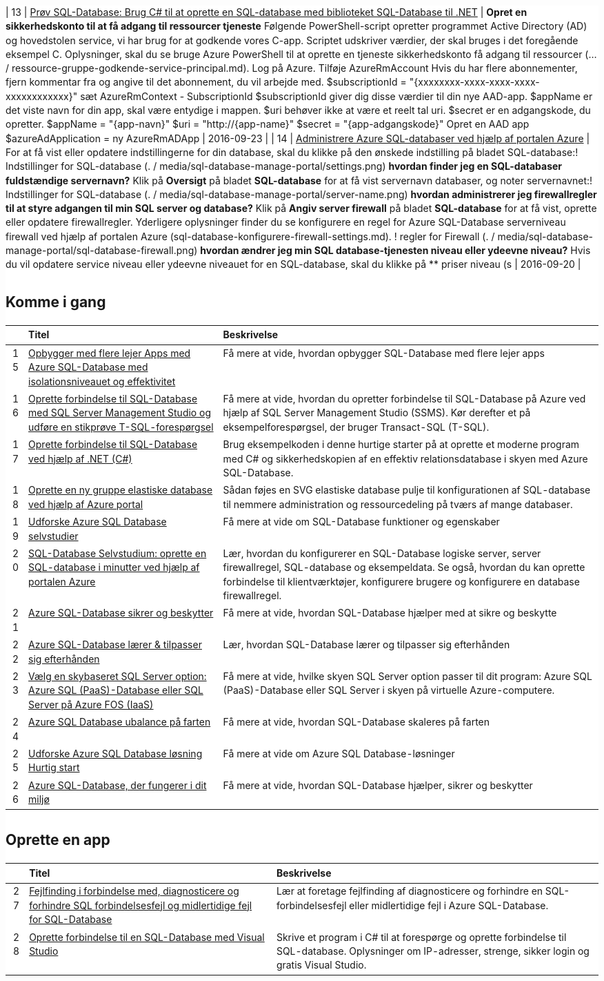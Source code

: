 | 13 | [Prøv SQL-Database: Brug C# til at oprette en SQL-database med biblioteket SQL-Database til .NET](sql-database-get-started-csharp.md) | **Opret en sikkerhedskonto til at få adgang til ressourcer tjeneste** Følgende PowerShell-script opretter programmet Active Directory (AD) og hovedstolen service, vi har brug for at godkende vores C-app. Scriptet udskriver værdier, der skal bruges i det foregående eksempel C. Oplysninger, skal du se bruge Azure PowerShell til at oprette en tjeneste sikkerhedskonto få adgang til ressourcer (… / ressource-gruppe-godkende-service-principal.md).  Log på Azure.  Tilføje AzureRmAccount Hvis du har flere abonnementer, fjern kommentar fra og angive til det abonnement, du vil arbejde med.  $subscriptionId = "{xxxxxxxx-xxxx-xxxx-xxxx-xxxxxxxxxxxx}" sæt AzureRmContext - SubscriptionId $subscriptionId giver dig disse værdier til din nye AAD-app.  $appName er det viste navn for din app, skal være entydige i mappen.  $uri behøver ikke at være et reelt tal uri.  $secret er en adgangskode, du opretter.  $appName = "{app-navn}" $uri = "http://{app-name}" $secret = "{app-adgangskode}" Opret en AAD app $azureAdApplication = ny AzureRmADApp | 2016-09-23 |
| 14 | [Administrere Azure SQL-databaser ved hjælp af portalen Azure](sql-database-manage-portal.md) | For at få vist eller opdatere indstillingerne for din database, skal du klikke på den ønskede indstilling på bladet SQL-database:! Indstillinger for SQL-database (. / media/sql-database-manage-portal/settings.png) **hvordan finder jeg en SQL-databaser fuldstændige servernavn?** Klik på **Oversigt** på bladet **SQL-database** for at få vist servernavn databaser, og noter servernavnet:! Indstillinger for SQL-database (. / media/sql-database-manage-portal/server-name.png) **hvordan administrerer jeg firewallregler til at styre adgangen til min SQL server og database?** Klik på **Angiv server firewall** på bladet **SQL-database** for at få vist, oprette eller opdatere firewallregler. Yderligere oplysninger finder du se konfigurere en regel for Azure SQL-Database serverniveau firewall ved hjælp af portalen Azure (sql-database-konfigurere-firewall-settings.md). ! regler for Firewall (. / media/sql-database-manage-portal/sql-database-firewall.png) **hvordan ændrer jeg min SQL database-tjenesten niveau eller ydeevne niveau?** Hvis du vil opdatere service niveau eller ydeevne niveauet for en SQL-database, skal du klikke på ** priser niveau (s | 2016-09-20 |





## <a name="get-started"></a>Komme i gang

| &nbsp; | Titel | Beskrivelse |
| --: | :-- | :-- |
| 15 | [Opbygger med flere lejer Apps med Azure SQL-Database med isolationsniveauet og effektivitet](sql-database-build-multi-tenant-apps.md) | Få mere at vide, hvordan opbygger SQL-Database med flere lejer apps |
| 16 | [Oprette forbindelse til SQL-Database med SQL Server Management Studio og udføre en stikprøve T-SQL-forespørgsel](sql-database-connect-query-ssms.md) | Få mere at vide, hvordan du opretter forbindelse til SQL-Database på Azure ved hjælp af SQL Server Management Studio (SSMS). Kør derefter et på eksempelforespørgsel, der bruger Transact-SQL (T-SQL). |
| 17 | [Oprette forbindelse til SQL-Database ved hjælp af .NET (C#)](sql-database-develop-dotnet-simple.md) | Brug eksempelkoden i denne hurtige starter på at oprette et moderne program med C# og sikkerhedskopien af en effektiv relationsdatabase i skyen med Azure SQL-Database. |
| 18 | [Oprette en ny gruppe elastiske database ved hjælp af Azure portal](sql-database-elastic-pool-create-portal.md) | Sådan føjes en SVG elastiske database pulje til konfigurationen af SQL-database til nemmere administration og ressourcedeling på tværs af mange databaser. |
| 19 | [Udforske Azure SQL Database selvstudier](sql-database-explore-tutorials.md) | Få mere at vide om SQL-Database funktioner og egenskaber |
| 20 | [SQL-Database Selvstudium: oprette en SQL-database i minutter ved hjælp af portalen Azure](sql-database-get-started.md) | Lær, hvordan du konfigurerer en SQL-Database logiske server, server firewallregel, SQL-database og eksempeldata. Se også, hvordan du kan oprette forbindelse til klientværktøjer, konfigurere brugere og konfigurere en database firewallregel. |
| 21 | [Azure SQL-Database sikrer og beskytter](sql-database-helps-secures-and-protects.md) | Få mere at vide, hvordan SQL-Database hjælper med at sikre og beskytte |
| 22 | [Azure SQL-Database lærer &amp; tilpasser sig efterhånden](sql-database-learn-and-adapt.md) | Lær, hvordan SQL-Database lærer og tilpasser sig efterhånden |
| 23 | [Vælg en skybaseret SQL Server option: Azure SQL (PaaS)-Database eller SQL Server på Azure FOS (IaaS)](sql-database-paas-vs-sql-server-iaas.md) | Få mere at vide, hvilke skyen SQL Server option passer til dit program: Azure SQL (PaaS)-Database eller SQL Server i skyen på virtuelle Azure-computere. |
| 24 | [Azure SQL Database ubalance på farten](sql-database-scale-on-the-fly.md) | Få mere at vide, hvordan SQL-Database skaleres på farten |
| 25 | [Udforske Azure SQL Database løsning Hurtig start](sql-database-solution-quick-starts.md) | Få mere at vide om Azure SQL Database-løsninger |
| 26 | [Azure SQL-Database, der fungerer i dit miljø](sql-database-works-in-your-environment.md) | Få mere at vide, hvordan SQL-Database hjælper, sikrer og beskytter |



## <a name="build-an-app"></a>Oprette en app

| &nbsp; | Titel | Beskrivelse |
| --: | :-- | :-- |
| 27 | [Fejlfinding i forbindelse med, diagnosticere og forhindre SQL forbindelsesfejl og midlertidige fejl for SQL-Database](sql-database-connectivity-issues.md) | Lær at foretage fejlfinding af diagnosticere og forhindre en SQL-forbindelsesfejl eller midlertidige fejl i Azure SQL-Database.  |
| 28 | [Oprette forbindelse til en SQL-Database med Visual Studio](sql-database-connect-query.md) | Skrive et program i C# til at forespørge og oprette forbindelse til SQL-database. Oplysninger om IP-adresser, strenge, sikker login og gratis Visual Studio. |